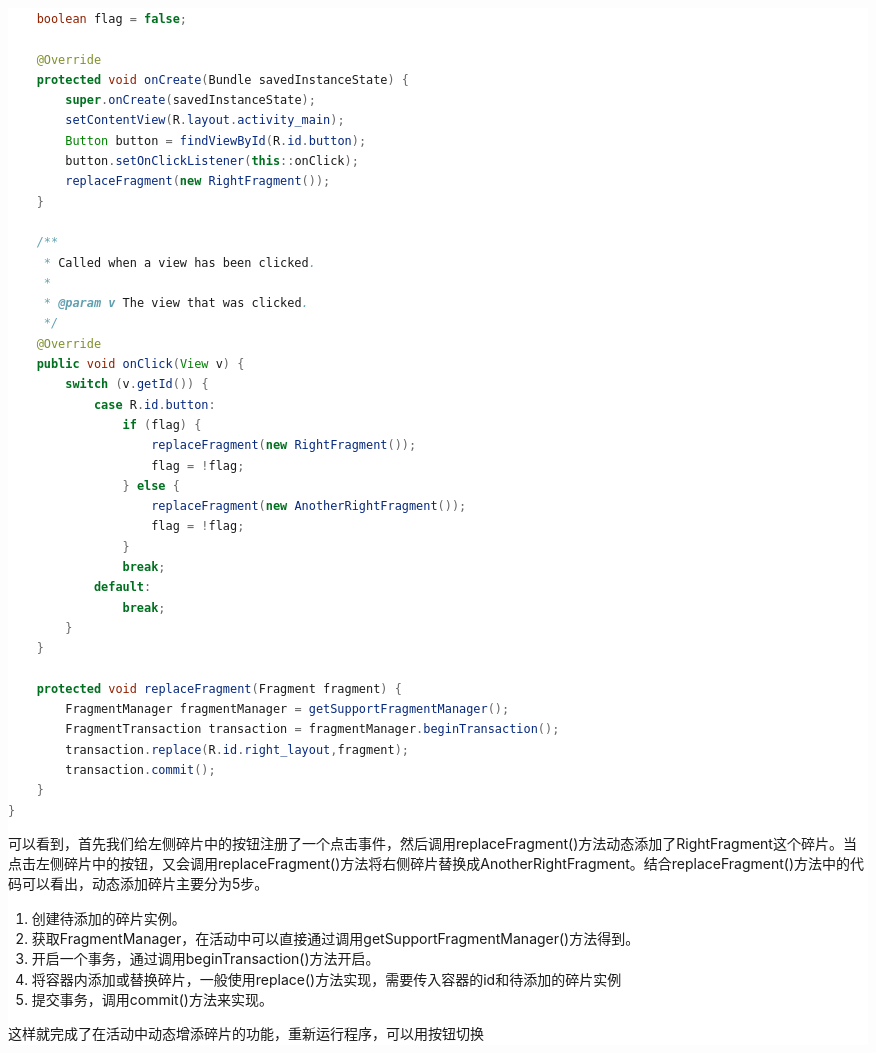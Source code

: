 ```java
    boolean flag = false;

    @Override
    protected void onCreate(Bundle savedInstanceState) {
        super.onCreate(savedInstanceState);
        setContentView(R.layout.activity_main);
        Button button = findViewById(R.id.button);
        button.setOnClickListener(this::onClick);
        replaceFragment(new RightFragment());
    }

    /**
     * Called when a view has been clicked.
     *
     * @param v The view that was clicked.
     */
    @Override
    public void onClick(View v) {
        switch (v.getId()) {
            case R.id.button:
                if (flag) {
                    replaceFragment(new RightFragment());
                    flag = !flag;
                } else {
                    replaceFragment(new AnotherRightFragment());
                    flag = !flag;
                }
                break;
            default:
                break;
        }
    }

    protected void replaceFragment(Fragment fragment) {
        FragmentManager fragmentManager = getSupportFragmentManager();
        FragmentTransaction transaction = fragmentManager.beginTransaction();
        transaction.replace(R.id.right_layout,fragment);
        transaction.commit();
    }
}
```
可以看到，首先我们给左侧碎片中的按钮注册了一个点击事件，然后调用replaceFragment()方法动态添加了RightFragment这个碎片。当点击左侧碎片中的按钮，又会调用replaceFragment()方法将右侧碎片替换成AnotherRightFragment。结合replaceFragment()方法中的代码可以看出，动态添加碎片主要分为5步。

1. 创建待添加的碎片实例。
2. 获取FragmentManager，在活动中可以直接通过调用getSupportFragmentManager()方法得到。
3. 开启一个事务，通过调用beginTransaction()方法开启。
4. 将容器内添加或替换碎片，一般使用replace()方法实现，需要传入容器的id和待添加的碎片实例
5. 提交事务，调用commit()方法来实现。

这样就完成了在活动中动态增添碎片的功能，重新运行程序，可以用按钮切换
